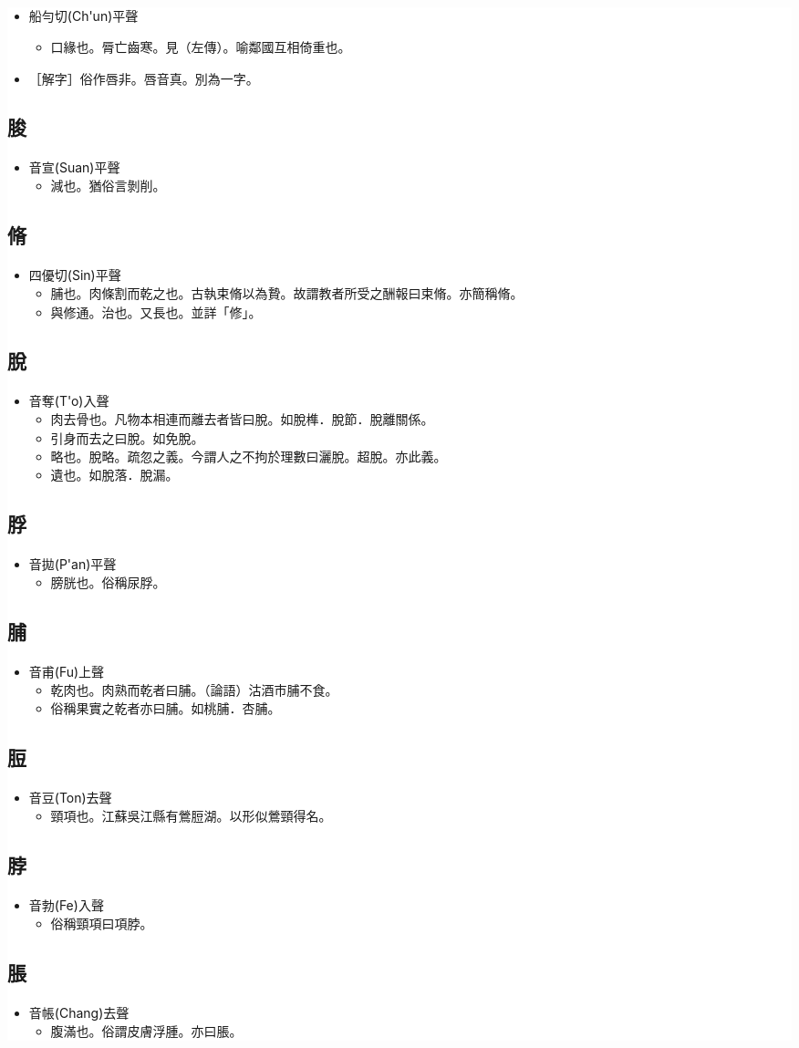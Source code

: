 - 船勻切(Ch'un)平聲
    - 口緣也。脣亡齒寒。見（左傳）。喻鄰國互相倚重也。

- ［解字］俗作唇非。唇音真。別為一字。

## 朘

- 音宣(Suan)平聲
    - 減也。猶俗言剝削。

## 脩

- 四優切(Sin)平聲
    - 脯也。肉條割而乾之也。古執束脩以為贄。故謂教者所受之酬報曰束脩。亦簡稱脩。
    - 與修通。治也。又長也。並詳「修」。

## 脫

- 音奪(T'o)入聲
    - 肉去骨也。凡物本相連而離去者皆曰脫。如脫榫．脫節．脫離關係。
    - 引身而去之曰脫。如免脫。
    - 略也。脫略。疏忽之義。今謂人之不拘於理數曰灑脫。超脫。亦此義。
    - 遺也。如脫落．脫漏。

## 脬

- 音拋(P'an)平聲
    - 膀胱也。俗稱尿脬。

## 脯

- 音甫(Fu)上聲
    - 乾肉也。肉熟而乾者曰脯。（論語）沽酒市脯不食。
    - 俗稱果實之乾者亦曰脯。如桃脯．杏脯。

## 脰

- 音豆(Ton)去聲
    - 頸項也。江蘇吳江縣有鶯脰湖。以形似鶯頸得名。

## 脖

- 音勃(Fe)入聲
    - 俗稱頸項曰項脖。

## 脹

- 音帳(Chang)去聲
    - 腹滿也。俗謂皮膚浮腫。亦曰脹。
